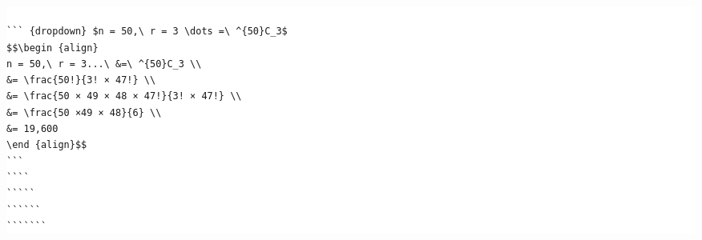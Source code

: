 `````````` {div} full-width

``` {dropdown} $n = 50,\ r = 3 \dots =\ ^{50}C_3$
$$\begin {align} 
n = 50,\ r = 3...\ &=\ ^{50}C_3 \\
&= \frac{50!}{3! × 47!} \\
&= \frac{50 × 49 × 48 × 47!}{3! × 47!} \\
&= \frac{50 ×49 × 48}{6} \\
&= 19,600
\end {align}$$
```
````
`````
``````
```````

``````````

<!-- ## Analysis of Binary Search

`````````` {div} full-width
``````` {card}
```{code-block} cpp
:lineno-start: 1
:emphasize-lines:
int bsearch(int *A, int lo, int hi, int k) {
  
    //base case
    if (hi < lo) return NOT_FOUND;
    
    // calculate mid point index
    int mid = lo + ( (hi - lo) / 2);
    
    // key found?
    if (A[mid] == k) return mid;
    
    // key in upper subarray?
    if (A[mid] < k) return bsearch(A, mid + 1, hi, k);
    
    // key is in lower subarray?
    return bsearch(A, lo, mid - 1, k);
}
```
``` {card} Cases

$$
T(n) =
\begin{cases}
\ 1,  & \text{$n = 1$} \ \\[2ex]
\ T(\frac{n}{2}) + 1, & \text{$n \gt 1$} \
\end{cases}
$$

```
``` {dropdown} Explanation
To analyze the time complexity of a binary search algorithm using a recurrence relation, let's consider the following scenario:

Given a sorted array of size $n$, we want to find the index of a target element $x$ using binary search.

The binary search algorithm works by repeatedly dividing the search range in half until the target element is found or the search range becomes empty.

Let's define a recurrence relation to represent the time complexity of binary search:

$$ \ T(n) = T(\frac{n}{2}) + c \ $$
``````````